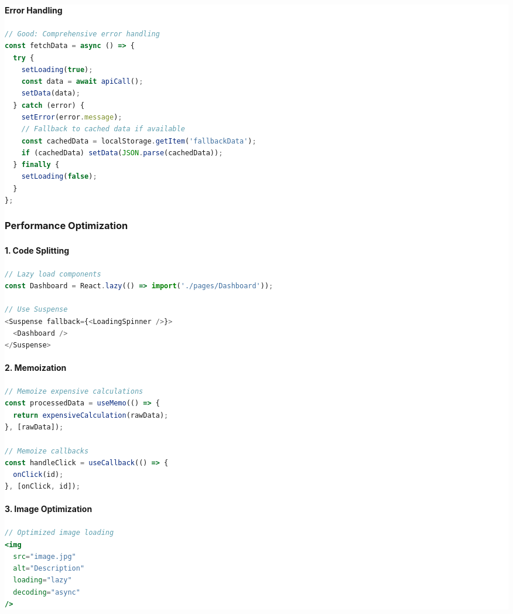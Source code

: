 #### Error Handling
```javascript
// Good: Comprehensive error handling
const fetchData = async () => {
  try {
    setLoading(true);
    const data = await apiCall();
    setData(data);
  } catch (error) {
    setError(error.message);
    // Fallback to cached data if available
    const cachedData = localStorage.getItem('fallbackData');
    if (cachedData) setData(JSON.parse(cachedData));
  } finally {
    setLoading(false);
  }
};
```

### Performance Optimization

#### 1. Code Splitting
```javascript
// Lazy load components
const Dashboard = React.lazy(() => import('./pages/Dashboard'));

// Use Suspense
<Suspense fallback={<LoadingSpinner />}>
  <Dashboard />
</Suspense>
```

#### 2. Memoization
```javascript
// Memoize expensive calculations
const processedData = useMemo(() => {
  return expensiveCalculation(rawData);
}, [rawData]);

// Memoize callbacks
const handleClick = useCallback(() => {
  onClick(id);
}, [onClick, id]);
```

#### 3. Image Optimization
```jsx
// Optimized image loading
<img 
  src="image.jpg" 
  alt="Description"
  loading="lazy"
  decoding="async"
/>
```
